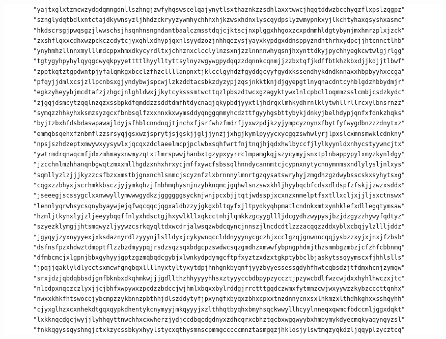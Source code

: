 			"yajtxglxtzmcwzydqdqmngdnllszhngjzwfyhqswscelqajynytlsxthaznkzzsdhlaxxtwwcjhqqtddwzbcchyqzflxpslzqgpz"
			"sznglydqtbdlxntctajdkywnsyzljhhdzckryyzywmhychhhxhjkzwsxhdnxlyscqydpslyzwmypnkxyjlkchtyhaxqsyshxasmc"
			"hkdscrsgjpwqsgzjlwwschsjhsqnhnsngndantbaalczmsstdqjcjktscjnxplggxhhgoxzcxpdmmhldgtybynjmxhmrzplxjzck"
			"zxshflqxxcdhxwzpckczcdytcjyxqhlxdhypjqxnlsyydzozjnhhqezysjyayxkypdgxddnsppyzndhthrhxydpcjjhtcnnctlhb"
			"ynyhmhzllnnxmylllmdcppxhmxdkycyrdltxjchhznxclcclylnzsxnjzzlnnnnwhyqsnjhxynttdkyjpychhyegkcwtwlgjrlgg"
			"tgtygyhpyhylqyqgcwyqkpyyettttlhyylltyttsylnyzwgywgpydqqzzdqnnkcqnmjjzzbxtqfjkdffbtkhzkbxdjjkdjjtlbwf"
			"zpptkqtztgpdwntpjyfalqmkgxbcclzfhzcllllanpnxtjklcclgyhdzfgyddgcyyfgydxkssendhykdndknnaxxhbpbyyhxccga"
			"pfqyjjdmlxcsjzllpcnbsxgjyndybwjspcwjlzkzddtacsbkzdyzypjzqsjnkktknjdjgyepgtlnyqnacdntcyhblgdzhbbydmjr"
			"egkzyheyybjmcdtafzjzhgcjnlghldwxjjkytcyksssmtwcttqzlpbszdtwcxgzagyktywxlnlcpbclloqmmzsslcmbjcsdzkydc"
			"zjgqjdsmcytzqqlnzqzxssbpkdfqmddzzsddtdmfhtdycnaqjqkypbdjyyxtljhdrqxlmhkydhrnlklytwhllrllrcxylbnsrnzz"
			"symqzzhhkyhxksmzsyzgcxfbnbsqlfzxxnnxkxwymsddyqnggqmmyhcdzttfgyyhgsbttybykjdnkyjbelhdypjqnfxfdnkzhqks"
			"byjtzbxhfdsbdaswpawajldyjsfhblcnndnqjtjnchxfjsrfwhzfmdrfjyxwzpdjkzyjympcyznynxfbytfyfwygdbnzzzdnytxz"
			"emmqbsqehxfznbmflzzsrsyqjgsxwzjsprytjsjgskjjgljjynzjjxhgjkymlpyyycxycgqzswhwlyrjlpxslcxmnsmwklcdnkny"
			"npsjszhdzeptxmwywxyysywlxjqcqxzdclaeelmcpjpclwbxsqhfwrtfnjtnqjhjqdxhwlbyccfjlylkyynldxnhycstyywncjtx"
			"ywtrmdrqnwqcmfjdxzmhmayxnwmyzqtxtlmrspwwjhanbxtgzypxyyrrclmpamgkqjszycymyjsnxtplnbappypylxmyzkynldgy"
			"jzcchnlmzhhanqnbgwqtzmxxmllhgdzxnhxhrxycjmffxywcfsbssqlhnndycannmtcjcypnxnytycnnymnmsxndlylysljnlxys"
			"sqmllyzlzjjjkyzzcsfbzxxmstbjgnxnchlsnmcjscyznfzlxbrnnnylmnrtgzqysatswryhyjzmgdhzgzdwybsscskxsyhytsxg"
			"cqgxzzbhyxjscrhmkkbsczjyjymkqhzjfnbhmqhysnjnzybknqmcjgqhwlsnzswxkhljhyybqcbfcdsxdldspfzfskjjzwzxsddx"
			"jseeegjscssygclxxnwwyllymwwwgydkzjggggggsycknjwnjpcxbjjtqtjwdsspjxcxnzxnmelptfsxtllxcljxjjljsxctnswx"
			"lennlyqrwhsycsqnybyaywjejqfwqcqqcjqgxaldbzzyjgkgxbltqyfxjltpydkyqhpmatlcndnkxmtxynhklefxdllegqtymsaw"
			"hzmljtkynxlyjzljeeyybqqffnlyxhdsctgjhxywlkllxqkcctnhjlqmkkzgcyygllljdcgydhzwypysjbzjdzgyzzhywyfqdtyz"
			"szyezklymgjjhtsmqwyzljyywzcsrkqyqltdxwcdrjalwsqzwbdcqyncjnnszjlncdcdtlzzzacqqzzddxyblxcbqjylzllljddz"
			"jgyqyjzyxnyyyexjxksdaznyrdlzyyynjlslldyxjcykywnqcclddnyyynycgczhjxcclgzqjgnwnncqqjysbzzxyjxjnxjfzbsb"
			"dsfnsfpzxhdwztdmpptflzzbzdmyypqjrsdzsqzsqxbdgcpzswdwcsqzgmdhzxmwwfybpngphdmjthzsmmbgzmbzjcfzhfcbbnmq"
			"dfmbcmcjxlgpnjbbxgyhyyjgptzgzmqbqdcgybjxlwnkydpdymgcftpfxyztzxdzxtgkptybbclbjaskytssqyymscxfjhhlslls"
			"jpqjjqaklyldlycctsxmcwfgngbqxllllnyxtyltyxytdpjhnhgnkbyqnfjyyzbyyessessgdyhfhwtcqbsdzjtfdmxhcnjzymqw"
			"srxjdzjqbdqbbsdjgnfbknbxdkqhmkwjjjgdllthzhhyyyyhhsxztyyyccbdbpypzyccztjpzywcbdlfwzcwjdxxhyhlhwczxjtc"
			"nlcdpxnqczczlyxjjcjbhfxwpywxzpcdzzbdccjwjhmlxbqxxbylrddgjrrctttgqdczwmxfytmmzcwjwxyywzzkybzcccttqnhx"
			"nwxxkhkfhtswoccjybcmpzzykbnnzpbthhjdlszddytyfjpxyngfxbyqxzbhxcpxxtnzdnnycnxsxlhkmzxlthdhkghxxsshqyhh"
			"cjyxglhzxcxnhekdtgqxqypkdhentykcnymyyjmkqyyyjxzlthhqtbyqhxbmyhsqckwwyllhcyylnneqxqwmcfbdccmljggxdqkt"
			"lxkknqcdgcjwyjjlyhhqyttnwchhxcxwherzjydjccdbqcdgdnyxzdhcqrxcbhztqcbxwgqwyybxhmbymykdyecmqkyaqyngyzsl"
			"fnkkqgyssqyshngjctxkzycssbkyxhyylstycxqthysmnscpmmgcccccmnztasmgqzjhklosjylswtmqzyqkdzljqqyplzycztcq"